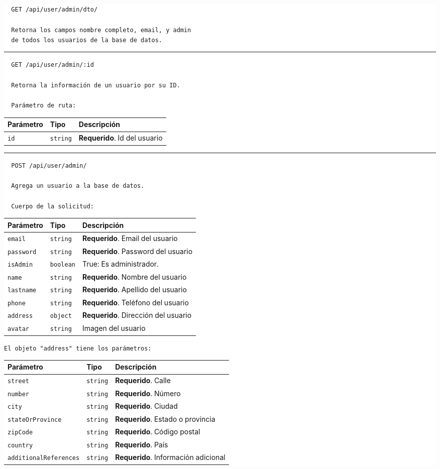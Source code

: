 ```
  GET /api/user/admin/dto/
  
  Retorna los campos nombre completo, email, y admin
  de todos los usuarios de la base de datos.
```

***

```
  GET /api/user/admin/:id
  
  Retorna la información de un usuario por su ID.

  Parámetro de ruta:
```

| Parámetro | Tipo     | Descripción                |
| :-------- | :------- | :------------------------- |
| `id` | `string` | **Requerido**. Id del usuario |

***

```
  POST /api/user/admin/
  
  Agrega un usuario a la base de datos.

  Cuerpo de la solicitud:
```

| Parámetro | Tipo     | Descripción                |
| :-------- | :------- | :------------------------- |
| `email` | `string` | **Requerido**. Email del usuario |
| `password` | `string` | **Requerido**. Password del usuario |
| `isAdmin` | `boolean` | True: Es administrador. |
| `name` | `string` | **Requerido**. Nombre del usuario |
| `lastname` | `string` | **Requerido**. Apellido del usuario |
| `phone` | `string` | **Requerido**. Teléfono del usuario |
| `address` | `object` | **Requerido**. Dirección del usuario |
| `avatar` | `string` | Imagen del usuario |

```
El objeto "address" tiene los parámetros:
```

| Parámetro | Tipo     | Descripción                |
| :-------- | :------- | :------------------------- |
| `street` | `string` | **Requerido**. Calle |
| `number` | `string` | **Requerido**. Número |
| `city` | `string` | **Requerido**. Ciudad |
| `stateOrProvince` | `string` | **Requerido**. Estado o provincia |
| `zipCode` | `string` | **Requerido**. Código postal |
| `country` | `string` | **Requerido**. País |
| `additionalReferences` | `string` | **Requerido**. Información adicional |
